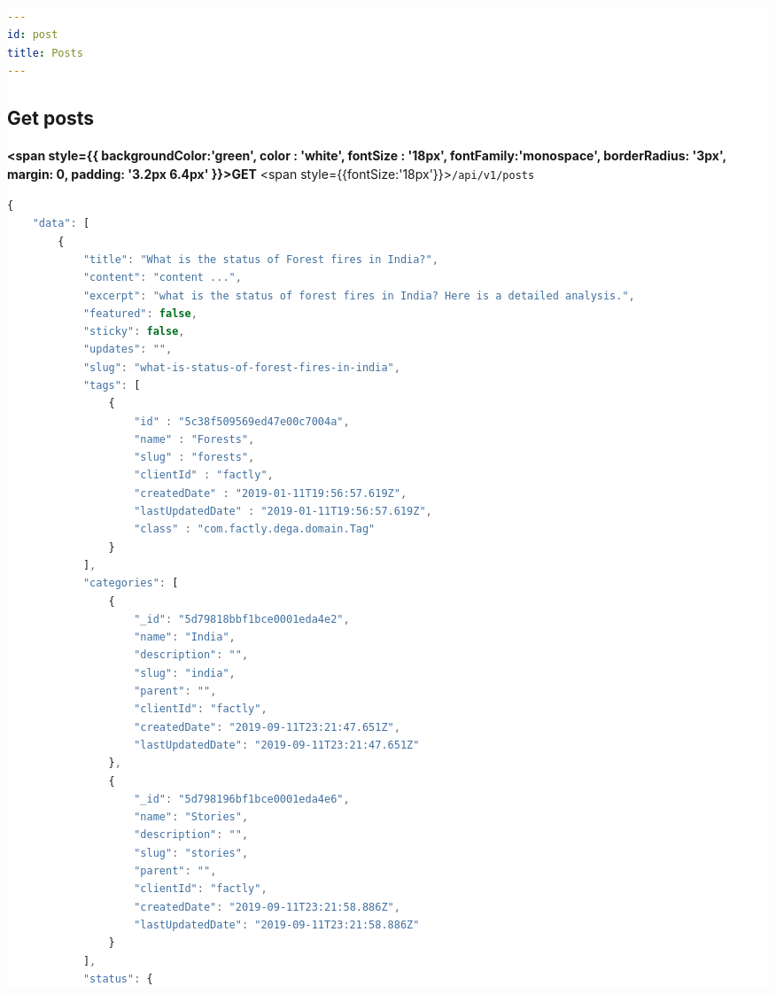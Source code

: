 ```yaml
---
id: post
title: Posts
---
```


## Get posts

**<span style={{
     backgroundColor:'green', 
     color : 'white', 
     fontSize : '18px',
     fontFamily:'monospace',
     borderRadius: '3px',
     margin: 0,
     padding: '3.2px 6.4px'
     }}>GET</span>**  <span style={{fontSize:'18px'}}>`/api/v1/posts`</span>

```js
{
    "data": [
        {
            "title": "What is the status of Forest fires in India?",
            "content": "content ...",
            "excerpt": "what is the status of forest fires in India? Here is a detailed analysis.",
            "featured": false,
            "sticky": false,
            "updates": "",
            "slug": "what-is-status-of-forest-fires-in-india",
            "tags": [
                {
                    "id" : "5c38f509569ed47e00c7004a",
                    "name" : "Forests",
                    "slug" : "forests",
                    "clientId" : "factly",
                    "createdDate" : "2019-01-11T19:56:57.619Z",
                    "lastUpdatedDate" : "2019-01-11T19:56:57.619Z",
                    "class" : "com.factly.dega.domain.Tag"
                }
            ],
            "categories": [
                {
                    "_id": "5d79818bbf1bce0001eda4e2",
                    "name": "India",
                    "description": "",
                    "slug": "india",
                    "parent": "",
                    "clientId": "factly",
                    "createdDate": "2019-09-11T23:21:47.651Z",
                    "lastUpdatedDate": "2019-09-11T23:21:47.651Z"
                },
                {
                    "_id": "5d798196bf1bce0001eda4e6",
                    "name": "Stories",
                    "description": "",
                    "slug": "stories",
                    "parent": "",
                    "clientId": "factly",
                    "createdDate": "2019-09-11T23:21:58.886Z",
                    "lastUpdatedDate": "2019-09-11T23:21:58.886Z"
                }
            ],
            "status": {
```
